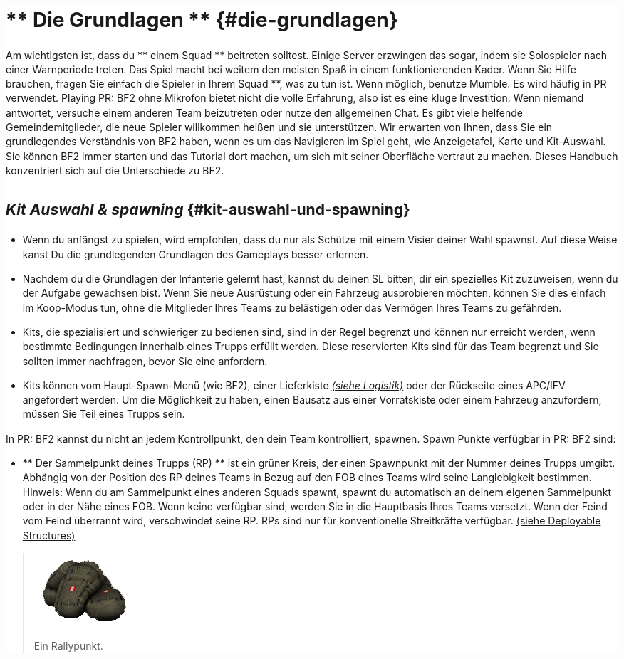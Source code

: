 # ** Die Grundlagen ** {#die-grundlagen}

 

Am wichtigsten ist, dass du ** einem Squad ** beitreten solltest. Einige Server erzwingen das sogar, indem sie Solospieler nach einer Warnperiode treten. Das Spiel macht bei weitem den meisten Spaß in einem funktionierenden Kader. Wenn Sie Hilfe brauchen, fragen Sie einfach die Spieler in Ihrem Squad **, was zu tun ist. Wenn möglich, benutze Mumble. Es wird häufig in PR verwendet. Playing PR: BF2 ohne Mikrofon bietet nicht die volle Erfahrung, also ist es eine kluge Investition. Wenn niemand antwortet, versuche einem anderen Team beizutreten oder nutze den allgemeinen Chat. Es gibt viele helfende Gemeindemitglieder, die neue Spieler willkommen heißen und sie unterstützen. Wir erwarten von Ihnen, dass Sie ein grundlegendes Verständnis von BF2 haben, wenn es um das Navigieren im Spiel geht, wie Anzeigetafel, Karte und Kit-Auswahl. Sie können BF2 immer starten und das Tutorial dort machen, um sich mit seiner Oberfläche vertraut zu machen. Dieses Handbuch konzentriert sich auf die Unterschiede zu BF2.

 

## _Kit Auswahl & spawning_ {#kit-auswahl-und-spawning}

 

* Wenn du anfängst zu spielen, wird empfohlen, dass du nur als Schütze mit einem Visier deiner Wahl spawnst. Auf diese Weise kanst Du die grundlegenden Grundlagen des Gameplays besser erlernen.

* Nachdem du die Grundlagen der Infanterie gelernt hast, kannst du deinen SL bitten, dir ein spezielles Kit zuzuweisen, wenn du der Aufgabe gewachsen bist. Wenn Sie neue Ausrüstung oder ein Fahrzeug ausprobieren möchten, können Sie dies einfach im Koop-Modus tun, ohne die Mitglieder Ihres Teams zu belästigen oder das Vermögen Ihres Teams zu gefährden.

* Kits, die spezialisiert und schwieriger zu bedienen sind, sind in der Regel begrenzt und können nur erreicht werden, wenn bestimmte Bedingungen innerhalb eines Trupps erfüllt werden. Diese reservierten Kits sind für das Team begrenzt und Sie sollten immer nachfragen, bevor Sie eine anfordern.

* Kits können vom Haupt-Spawn-Menü \(wie BF2), einer Lieferkiste [_\(siehe Logistik\)_](../the_basics/README.md#Logistik) oder der Rückseite eines APC/IFV angefordert werden. Um die Möglichkeit zu haben, einen Bausatz aus einer Vorratskiste oder einem Fahrzeug anzufordern, müssen Sie Teil eines Trupps sein.

 

In PR: BF2 kannst du nicht an jedem Kontrollpunkt, den dein Team kontrolliert, spawnen. Spawn Punkte verfügbar in PR: BF2 sind:

 

* ** Der Sammelpunkt deines Trupps \(RP\) ** ist ein grüner Kreis, der einen Spawnpunkt mit der Nummer deines Trupps umgibt. Abhängig von der Position des RP deines Teams in Bezug auf den FOB eines Teams wird seine Langlebigkeit bestimmen. Hinweis: Wenn du am Sammelpunkt eines anderen Squads spawnt, spawnt du automatisch an deinem eigenen Sammelpunkt oder in der Nähe eines FOB. Wenn keine verfügbar sind, werden Sie in die Hauptbasis Ihres Teams versetzt. Wenn der Feind vom Feind überrannt wird, verschwindet seine RP. RPs sind nur für konventionelle Streitkräfte verfügbar. [(siehe Deployable Structures)](../the_squad_leader/README.md#Rallyepunkte)

 
 

>![](../assets/rally.png)
>
> Ein Rallypunkt.
